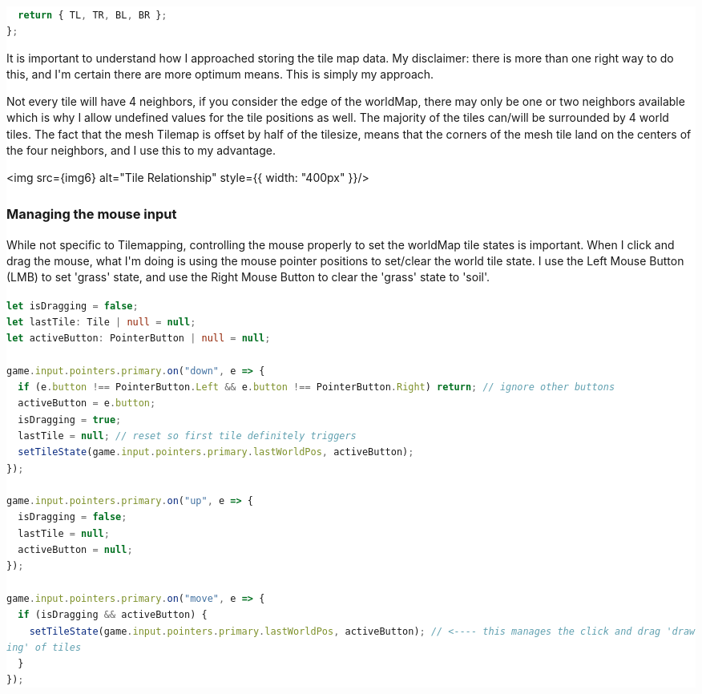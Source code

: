 ```ts
  return { TL, TR, BL, BR };
};
```

It is important to understand how I approached storing the tile map data. My disclaimer: there is more than one right way to do this,
and I'm certain there are more optimum means. This is simply my approach.

Not every tile will have 4 neighbors, if you consider the edge of the worldMap, there may only be one or two neighbors available which
is why I allow undefined values for the tile positions as well. The majority of the tiles can/will be surrounded by 4 world tiles. The
fact that the mesh Tilemap is offset by half of the tilesize, means that the corners of the mesh tile land on the centers of the four
neighbors, and I use this to my advantage.

<img src={img6} alt="Tile Relationship" style={{ width: "400px" }}/>  

### Managing the mouse input

While not specific to Tilemapping, controlling the mouse properly to set the worldMap tile states is important. When I click and drag
the mouse, what I'm doing is using the mouse pointer positions to set/clear the world tile state. I use the Left Mouse Button (LMB) to
set 'grass' state, and use the Right Mouse Button to clear the 'grass' state to 'soil'.

```ts
let isDragging = false;
let lastTile: Tile | null = null;
let activeButton: PointerButton | null = null;

game.input.pointers.primary.on("down", e => {
  if (e.button !== PointerButton.Left && e.button !== PointerButton.Right) return; // ignore other buttons
  activeButton = e.button;
  isDragging = true;
  lastTile = null; // reset so first tile definitely triggers
  setTileState(game.input.pointers.primary.lastWorldPos, activeButton);
});

game.input.pointers.primary.on("up", e => {
  isDragging = false;
  lastTile = null;
  activeButton = null;
});

game.input.pointers.primary.on("move", e => {
  if (isDragging && activeButton) {
    setTileState(game.input.pointers.primary.lastWorldPos, activeButton); // <---- this manages the click and drag 'drawing' of tiles
  }
});
```
